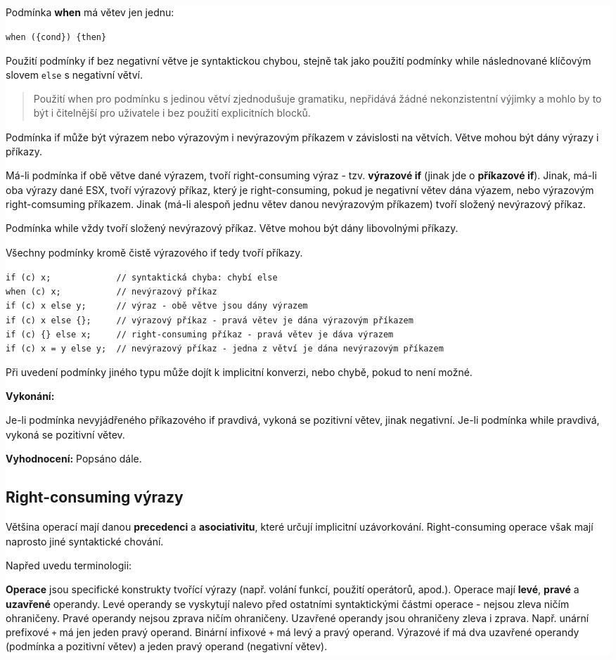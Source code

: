 Podmínka **when** má větev jen jednu:

```
when ({cond}) {then}
```

Použití podmínky if bez negativní větve je syntaktickou chybou,
stejně tak jako použití podmínky while následnované klíčovým slovem `else` s negativní větví.

> Použití when pro podmínku s jedinou větví zjednodušuje gramatiku,
> nepřidává žádné nekonzistentní výjimky a mohlo by to být i čitelnější pro uživatele
> i bez použití explicitních blocků.

Podmínka if může být výrazem nebo výrazovým i nevýrazovým příkazem v závislosti na větvích.
Větve mohou být dány výrazy i příkazy.

Má-li podmínka if obě větve dané výrazem, tvoří right-consuming výraz - tzv. **výrazové if** (jinak jde o **příkazové if**).
Jinak, má-li oba výrazy dané ESX, tvoří výrazový příkaz, který je right-consuming,
pokud je negativní větev dána výazem, nebo výrazovým right-comsuming příkazem.
Jinak (má-li alespoň jednu větev danou nevýrazovým příkazem) tvoří složený nevýrazový příkaz.

Podmínka while vždy tvoří složený nevýrazový příkaz. Větve mohou být dány libovolnými příkazy.

Všechny podmínky kromě čistě výrazového if tedy tvoří příkazy.

```
if (c) x;             // syntaktická chyba: chybí else
when (c) x;           // nevýrazový příkaz
if (c) x else y;      // výraz - obě větve jsou dány výrazem
if (c) x else {};     // výrazový příkaz - pravá větev je dána výrazovým příkazem
if (c) {} else x;     // right-consuming příkaz - pravá větev je dáva výrazem
if (c) x = y else y;  // nevýrazový příkaz - jedna z větví je dána nevýrazovým příkazem
```

Při uvedení podmínky jiného typu může dojít k implicitní konverzi, nebo chybě, pokud to není možné.

**Vykonání:**

Je-li podmínka nevyjádřeného příkazového if pravdivá, vykoná se pozitivní větev, jinak negativní.
Je-li podmínka while pravdivá, vykoná se pozitivní větev.

**Vyhodnocení:** Popsáno dále.

## Right-consuming výrazy

Většina operací mají danou **precedenci** a **asociativitu**, které určují implicitní uzávorkování.
Right-consuming operace však mají naprosto jiné syntaktické chování.

Napřed uvedu terminologii:

**Operace** jsou specifické konstrukty tvořící výrazy (např. volání funkcí, použití operátorů, apod.).
Operace mají **levé**, **pravé** a **uzavřené** operandy.
Levé operandy se vyskytují nalevo před ostatními syntaktickými částmi operace - nejsou zleva ničím ohraničeny.
Pravé operandy nejsou zprava ničím ohraničeny.
Uzavřené operandy jsou ohraničeny zleva i zprava.
Např. unární prefixové `+` má jen jeden pravý operand. Binární infixové `+` má levý a pravý operand.
Výrazové if má dva uzavřené operandy (podmínka a pozitivní větev) a jeden pravý operand (negativní větev).
